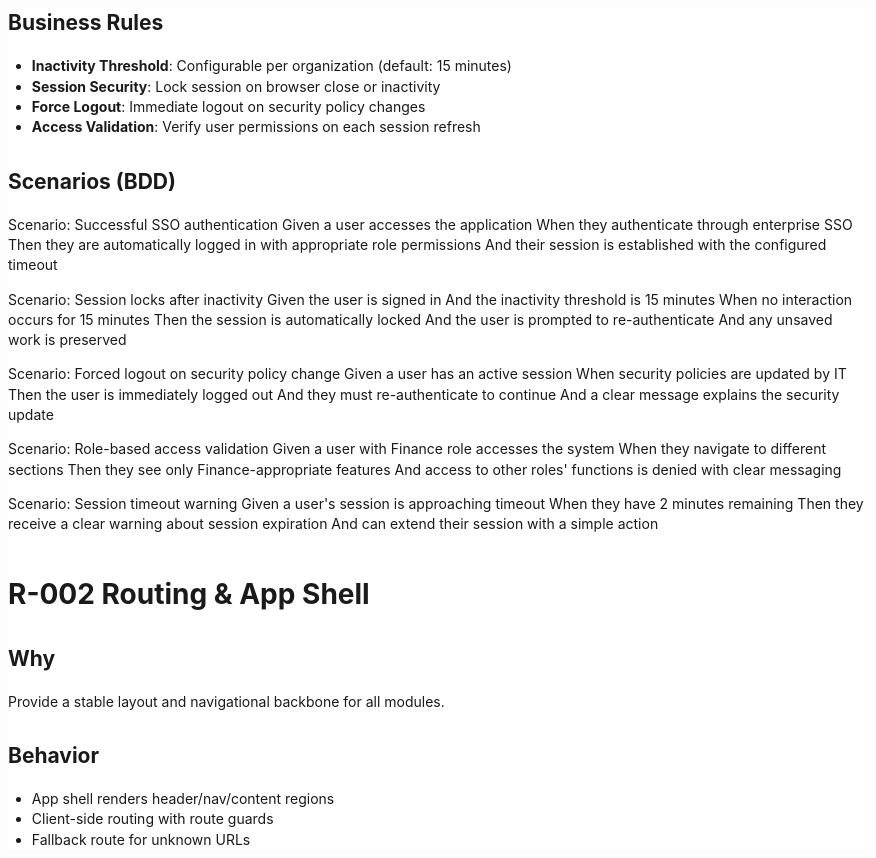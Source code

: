 ## Business Rules
- **Inactivity Threshold**: Configurable per organization (default: 15 minutes)
- **Session Security**: Lock session on browser close or inactivity
- **Force Logout**: Immediate logout on security policy changes
- **Access Validation**: Verify user permissions on each session refresh

## Scenarios (BDD)
Scenario: Successful SSO authentication
Given a user accesses the application
When they authenticate through enterprise SSO
Then they are automatically logged in with appropriate role permissions
And their session is established with the configured timeout

Scenario: Session locks after inactivity
Given the user is signed in
And the inactivity threshold is 15 minutes
When no interaction occurs for 15 minutes
Then the session is automatically locked
And the user is prompted to re-authenticate
And any unsaved work is preserved

Scenario: Forced logout on security policy change
Given a user has an active session
When security policies are updated by IT
Then the user is immediately logged out
And they must re-authenticate to continue
And a clear message explains the security update

Scenario: Role-based access validation
Given a user with Finance role accesses the system
When they navigate to different sections
Then they see only Finance-appropriate features
And access to other roles' functions is denied with clear messaging

Scenario: Session timeout warning
Given a user's session is approaching timeout
When they have 2 minutes remaining
Then they receive a clear warning about session expiration
And can extend their session with a simple action


# R-002 Routing & App Shell

## Why
Provide a stable layout and navigational backbone for all modules.

## Behavior
- App shell renders header/nav/content regions
- Client-side routing with route guards
- Fallback route for unknown URLs
